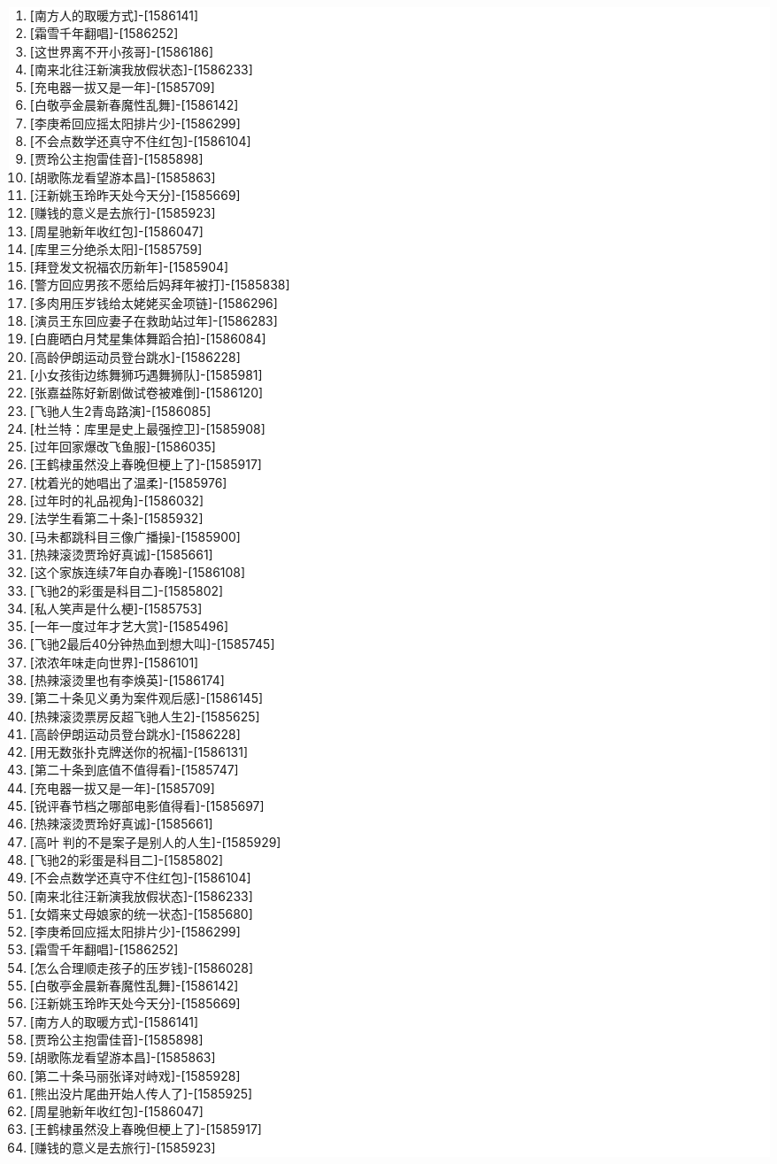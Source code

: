 1. [南方人的取暖方式]-[1586141]
1. [霜雪千年翻唱]-[1586252]
1. [这世界离不开小孩哥]-[1586186]
1. [南来北往汪新演我放假状态]-[1586233]
1. [充电器一拔又是一年]-[1585709]
1. [白敬亭金晨新春魔性乱舞]-[1586142]
1. [李庚希回应摇太阳排片少]-[1586299]
1. [不会点数学还真守不住红包]-[1586104]
1. [贾玲公主抱雷佳音]-[1585898]
1. [胡歌陈龙看望游本昌]-[1585863]
1. [汪新姚玉玲昨天处今天分]-[1585669]
1. [赚钱的意义是去旅行]-[1585923]
1. [周星驰新年收红包]-[1586047]
1. [库里三分绝杀太阳]-[1585759]
1. [拜登发文祝福农历新年]-[1585904]
1. [警方回应男孩不愿给后妈拜年被打]-[1585838]
1. [多肉用压岁钱给太姥姥买金项链]-[1586296]
1. [演员王东回应妻子在救助站过年]-[1586283]
1. [白鹿晒白月梵星集体舞蹈合拍]-[1586084]
1. [高龄伊朗运动员登台跳水]-[1586228]
1. [小女孩街边练舞狮巧遇舞狮队]-[1585981]
1. [张嘉益陈好新剧做试卷被难倒]-[1586120]
1. [飞驰人生2青岛路演]-[1586085]
1. [杜兰特：库里是史上最强控卫]-[1585908]
1. [过年回家爆改飞鱼服]-[1586035]
1. [王鹤棣虽然没上春晚但梗上了]-[1585917]
1. [枕着光的她唱出了温柔]-[1585976]
1. [过年时的礼品视角]-[1586032]
1. [法学生看第二十条]-[1585932]
1. [马未都跳科目三像广播操]-[1585900]
1. [热辣滚烫贾玲好真诚]-[1585661]
1. [这个家族连续7年自办春晚]-[1586108]
1. [飞驰2的彩蛋是科目二]-[1585802]
1. [私人笑声是什么梗]-[1585753]
1. [一年一度过年才艺大赏]-[1585496]
1. [飞驰2最后40分钟热血到想大叫]-[1585745]
1. [浓浓年味走向世界]-[1586101]
1. [热辣滚烫里也有李焕英]-[1586174]
1. [第二十条见义勇为案件观后感]-[1586145]
1. [热辣滚烫票房反超飞驰人生2]-[1585625]
1. [高龄伊朗运动员登台跳水]-[1586228]
1. [用无数张扑克牌送你的祝福]-[1586131]
1. [第二十条到底值不值得看]-[1585747]
1. [充电器一拔又是一年]-[1585709]
1. [锐评春节档之哪部电影值得看]-[1585697]
1. [热辣滚烫贾玲好真诚]-[1585661]
1. [高叶 判的不是案子是别人的人生]-[1585929]
1. [飞驰2的彩蛋是科目二]-[1585802]
1. [不会点数学还真守不住红包]-[1586104]
1. [南来北往汪新演我放假状态]-[1586233]
1. [女婿来丈母娘家的统一状态]-[1585680]
1. [李庚希回应摇太阳排片少]-[1586299]
1. [霜雪千年翻唱]-[1586252]
1. [怎么合理顺走孩子的压岁钱]-[1586028]
1. [白敬亭金晨新春魔性乱舞]-[1586142]
1. [汪新姚玉玲昨天处今天分]-[1585669]
1. [南方人的取暖方式]-[1586141]
1. [贾玲公主抱雷佳音]-[1585898]
1. [胡歌陈龙看望游本昌]-[1585863]
1. [第二十条马丽张译对峙戏]-[1585928]
1. [熊出没片尾曲开始人传人了]-[1585925]
1. [周星驰新年收红包]-[1586047]
1. [王鹤棣虽然没上春晚但梗上了]-[1585917]
1. [赚钱的意义是去旅行]-[1585923]